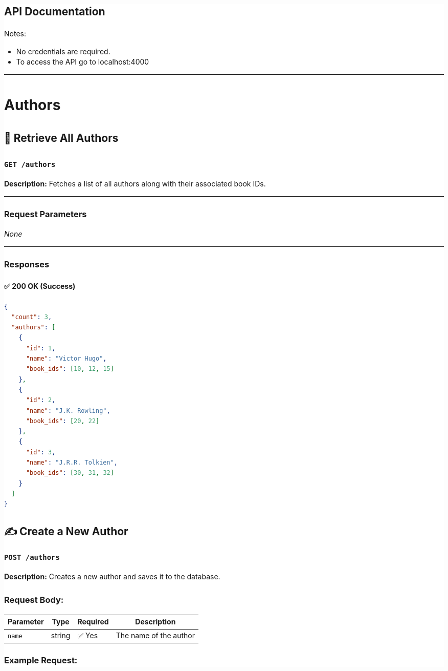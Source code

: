 ## API Documentation
Notes:
- No credentials are required.
- To access the API go to localhost:4000

---

# Authors
## 📖 Retrieve All Authors

### `GET /authors`

**Description:**
Fetches a list of all authors along with their associated book IDs.

---

### Request Parameters
_None_

---

### Responses

#### ✅ 200 OK (Success)
```json
{
  "count": 3,
  "authors": [
    {
      "id": 1,
      "name": "Victor Hugo",
      "book_ids": [10, 12, 15]
    },
    {
      "id": 2,
      "name": "J.K. Rowling",
      "book_ids": [20, 22]
    },
    {
      "id": 3,
      "name": "J.R.R. Tolkien",
      "book_ids": [30, 31, 32]
    }
  ]
}
```

## ✍️ Create a New Author
### `POST /authors`
**Description:**
Creates a new author and saves it to the database.
### Request Body:
| Parameter | Type   | Required | Description           |
|-----------|--------|----------|-----------------------|
| `name`    | string | ✅ Yes    | The name of the author |
### Example Request:
```json
```